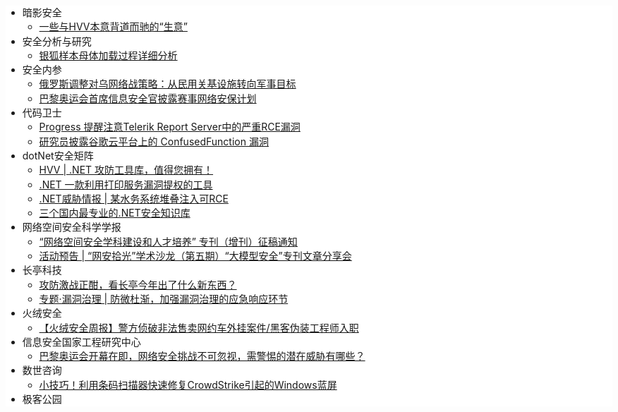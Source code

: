 - 暗影安全
  - [一些与HVV本意背道而驰的“生意”](https://mp.weixin.qq.com/s?__biz=MzI2MzA3OTgxOA==&mid=2657165566&idx=1&sn=017fc44bd56b246856c13b8965a7f7cf&chksm=f1d4d21bc6a35b0da1da5e05bbd707bd2070f400a12346716813560ed2d3bde3205164788299&scene=58&subscene=0#rd)
- 安全分析与研究
  - [银狐样本母体加载过程详细分析](https://mp.weixin.qq.com/s?__biz=MzA4ODEyODA3MQ==&mid=2247488588&idx=1&sn=cc0f10f378cb7363c8e62785db6537aa&chksm=902fbb64a7583272a6ff4b070ac77c70e4dbeb0244619404ce25d30c0bb7d4f4e4666565d4f4&scene=58&subscene=0#rd)
- 安全内参
  - [俄罗斯调整对乌网络战策略：从民用关基设施转向军事目标](https://mp.weixin.qq.com/s?__biz=MzI4NDY2MDMwMw==&mid=2247512270&idx=1&sn=e1b2f59b2513cf975c4bba2d666e4146&chksm=ebfaf7eedc8d7ef826174d0883d923a3e9f47c46a73952c26282446534ac728d66fe4e1df215&scene=58&subscene=0#rd)
  - [巴黎奥运会首席信息安全官披露赛事网络安保计划](https://mp.weixin.qq.com/s?__biz=MzI4NDY2MDMwMw==&mid=2247512270&idx=2&sn=417154be589a0ad01dc9dfbb4517c677&chksm=ebfaf7eedc8d7ef8abf1dd5ade7c67b88bb5bce50a369c5579acab2636a5e8cdabb46025fe29&scene=58&subscene=0#rd)
- 代码卫士
  - [Progress 提醒注意Telerik Report Server中的严重RCE漏洞](https://mp.weixin.qq.com/s?__biz=MzI2NTg4OTc5Nw==&mid=2247520228&idx=1&sn=d9e2734ebb4a13c747b20000c240d7bd&chksm=ea94be8edde33798e81c133dacfe538263083021026fe777545f067b211569e604c359b9c639&scene=58&subscene=0#rd)
  - [研究员披露谷歌云平台上的 ConfusedFunction 漏洞](https://mp.weixin.qq.com/s?__biz=MzI2NTg4OTc5Nw==&mid=2247520228&idx=2&sn=e2baa4f853063d34474bdd1973b4b156&chksm=ea94be8edde33798101d04ab50a6066bd659de102e44e7f9e8a8a8d63f9a91f86499e33bffbd&scene=58&subscene=0#rd)
- dotNet安全矩阵
  - [HVV | .NET 攻防工具库，值得您拥有！](https://mp.weixin.qq.com/s?__biz=MzUyOTc3NTQ5MA==&mid=2247493616&idx=1&sn=9dbe4309d106985b3052b1c782307f62&chksm=fa59491dcd2ec00b2c3808dcd84c1fa2c8c844873816ad33f05f642ef2210cc7e72bb4318977&scene=58&subscene=0#rd)
  - [.NET 一款利用打印服务漏洞提权的工具](https://mp.weixin.qq.com/s?__biz=MzUyOTc3NTQ5MA==&mid=2247493616&idx=2&sn=6ee74d0df3e60b8d50600f3d4ca40ac1&chksm=fa59491dcd2ec00b6129104799c97229ebc74477ee12e0db377fb245cb241c578884bc7d6916&scene=58&subscene=0#rd)
  - [.NET威胁情报 | 某水务系统堆叠注入可RCE](https://mp.weixin.qq.com/s?__biz=MzUyOTc3NTQ5MA==&mid=2247493583&idx=1&sn=5dad5dd11d13e21691d89d8c64bf8412&chksm=fa594922cd2ec034aaa1d74e9f28a0908bb43a8d5cbea13c33542c5f0acc3603d468a9eb5c24&scene=58&subscene=0#rd)
  - [三个国内最专业的.NET安全知识库](https://mp.weixin.qq.com/s?__biz=MzUyOTc3NTQ5MA==&mid=2247493583&idx=2&sn=74317ab625d7044d342f1b5c68afaaf2&chksm=fa594922cd2ec034b238ae734bd39aa0363474aa7bf4f5fe0367e85ea84fe567e9261bcfe910&scene=58&subscene=0#rd)
- 网络空间安全科学学报
  - [“网络空间安全学科建设和人才培养” 专刊（增刊）征稿通知](https://mp.weixin.qq.com/s?__biz=MzI0NjU2NDMwNQ==&mid=2247501211&idx=1&sn=97c29d8ce744265812a451f9bfd8350d&chksm=e9bfd125dec85833fe4553e4eb158fb6bb417d25712b3fa477c48c5ab9492eb7559548455b39&scene=58&subscene=0#rd)
  - [活动预告 | “网安拾光”学术沙龙（第五期）“大模型安全”专刊文章分享会](https://mp.weixin.qq.com/s?__biz=MzI0NjU2NDMwNQ==&mid=2247501211&idx=2&sn=47d970ac0d7c273813a1babbd9abc8fa&chksm=e9bfd125dec85833186b5225dd6dcfe6f569ee0a3d00e04abdadb35effc161dd20a2a52a4879&scene=58&subscene=0#rd)
- 长亭科技
  - [攻防激战正酣，看长亭今年出了什么新东西？](https://mp.weixin.qq.com/s?__biz=MzIwNDA2NDk5OQ==&mid=2651388033&idx=1&sn=61beffb61ee209ce3d59ebff02390dae&chksm=8d398909ba4e001f3e911f74043e0bf7bf80689f1bc94b4b0b62ba751ae08a02c4150678e14f&scene=58&subscene=0#rd)
  - [专题·漏洞治理 | 防微杜渐，加强漏洞治理的应急响应环节](https://mp.weixin.qq.com/s?__biz=MzIwNDA2NDk5OQ==&mid=2651388033&idx=2&sn=959fa7ae76566c78a23129c981ad657b&chksm=8d398909ba4e001f81afdc2d74c68e5b4e3d3a6dfcd6ce2dba01bd3c61a913751191aea35fae&scene=58&subscene=0#rd)
- 火绒安全
  - [【火绒安全周报】警方侦破非法售卖网约车外挂案件/黑客伪装工程师入职](https://mp.weixin.qq.com/s?__biz=MzI3NjYzMDM1Mg==&mid=2247519601&idx=1&sn=351e34bae80b06ae3f3e56ae53e48118&chksm=eb70534edc07da5875239c2517b749886440dae1db50a88e7ef5d40ea7dc3136c4d4c83b685f&scene=58&subscene=0#rd)
- 信息安全国家工程研究中心
  - [巴黎奥运会开幕在即，网络安全挑战不可忽视，需警惕的潜在威胁有哪些？](https://mp.weixin.qq.com/s?__biz=MzU5OTQ0NzY3Ng==&mid=2247497260&idx=1&sn=d2fc20e00d8c1274475a9283e1ea1882&chksm=feb6773fc9c1fe294856afc9d76cbbae86ffc96b6e042a8580e87e1ab0bcde2ef0f5c2d840e8&scene=58&subscene=0#rd)
- 数世咨询
  - [小技巧！利用条码扫描器快速修复CrowdStrike引起的Windows蓝屏](https://mp.weixin.qq.com/s?__biz=MzkxNzA3MTgyNg==&mid=2247514362&idx=1&sn=9f9cc70b5a7b47ce792b4aa9e196cdb8&chksm=c144ca47f63343512cc5e9d9808f670effac9b96587a53cdeba382b650e79b9408c7cb3d58ed&scene=58&subscene=0#rd)
- 极客公园